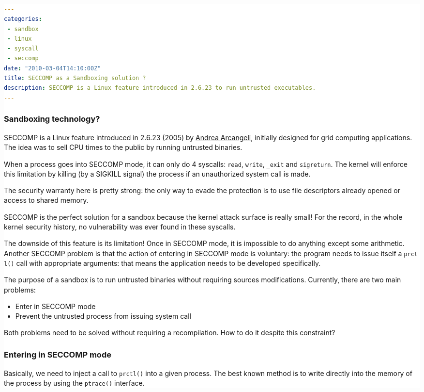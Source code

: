 ```yaml
---
categories:
 - sandbox
 - linux
 - syscall
 - seccomp
date: "2010-03-04T14:10:00Z"
title: SECCOMP as a Sandboxing solution ?
description: SECCOMP is a Linux feature introduced in 2.6.23 to run untrusted executables.
---
```


### Sandboxing technology?

SECCOMP is a Linux feature introduced in 2.6.23 (2005) by [Andrea
Arcangeli](http://www.cpushare.com/blog/andrea/), initially designed for
grid computing applications. The idea was to sell CPU times to the
public by running untrusted binaries.

When a process goes into SECCOMP mode, it can only do 4 syscalls:
`read`, `write`, `_exit` and `sigreturn`. The kernel will enforce this
limitation by killing (by a SIGKILL signal) the process if an
unauthorized system call is made.

The security warranty here is pretty strong: the only way to evade the
protection is to use file descriptors already opened or access to shared
memory.

SECCOMP is the perfect solution for a sandbox because the kernel attack
surface is really small! For the record, in the whole kernel security
history, no vulnerability was ever found in these syscalls.

The downside of this feature is its limitation! Once in SECCOMP mode, it
is impossible to do anything except some arithmetic. Another SECCOMP
problem is that the action of entering in SECCOMP mode is voluntary: the
program needs to issue itself a `prctl()` call with appropriate
arguments: that means the application needs to be developed
specifically.

The purpose of a sandbox is to run untrusted binaries without requiring
sources modifications. Currently, there are two main problems:

-   Enter in SECCOMP mode
-   Prevent the untrusted process from issuing system call

Both problems need to be solved without requiring a recompilation. How
to do it despite this constraint?

### Entering in SECCOMP mode

Basically, we need to inject a call to `prctl()` into a given process.
The best known method is to write directly into the memory of the
process by using the `ptrace()` interface.
